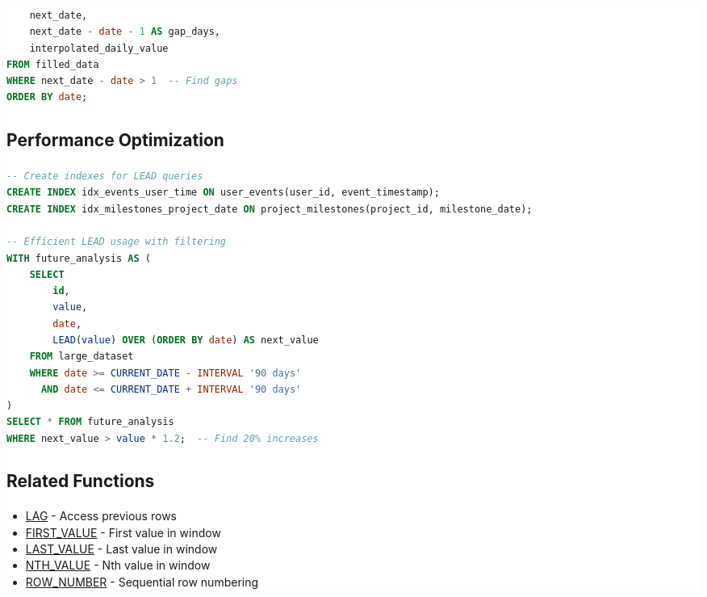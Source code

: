 ```sql
    next_date,
    next_date - date - 1 AS gap_days,
    interpolated_daily_value
FROM filled_data
WHERE next_date - date > 1  -- Find gaps
ORDER BY date;
```

## Performance Optimization

```sql
-- Create indexes for LEAD queries
CREATE INDEX idx_events_user_time ON user_events(user_id, event_timestamp);
CREATE INDEX idx_milestones_project_date ON project_milestones(project_id, milestone_date);

-- Efficient LEAD usage with filtering
WITH future_analysis AS (
    SELECT 
        id,
        value,
        date,
        LEAD(value) OVER (ORDER BY date) AS next_value
    FROM large_dataset
    WHERE date >= CURRENT_DATE - INTERVAL '90 days'
      AND date <= CURRENT_DATE + INTERVAL '90 days'
)
SELECT * FROM future_analysis
WHERE next_value > value * 1.2;  -- Find 20% increases
```

## Related Functions
- [LAG](./lag.md) - Access previous rows
- [FIRST_VALUE](./first_value.md) - First value in window
- [LAST_VALUE](./last_value.md) - Last value in window
- [NTH_VALUE](./nth_value.md) - Nth value in window
- [ROW_NUMBER](./row_number.md) - Sequential row numbering